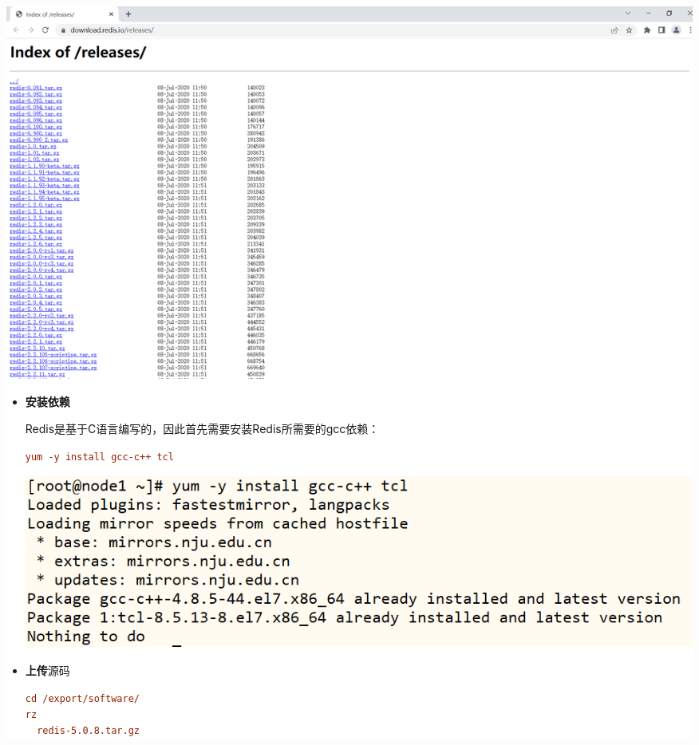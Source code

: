 ![1651137156112](assets/1651137156112.png)

- **安装依赖**

  Redis是基于C语言编写的，因此首先需要安装Redis所需要的gcc依赖：

  ```ini
  yum -y install gcc-c++ tcl
  ```

  ![1651137726674](assets/1651137726674.png)

- **上传**源码

  ```ini
  cd /export/software/
  rz
  	redis-5.0.8.tar.gz
  ```
